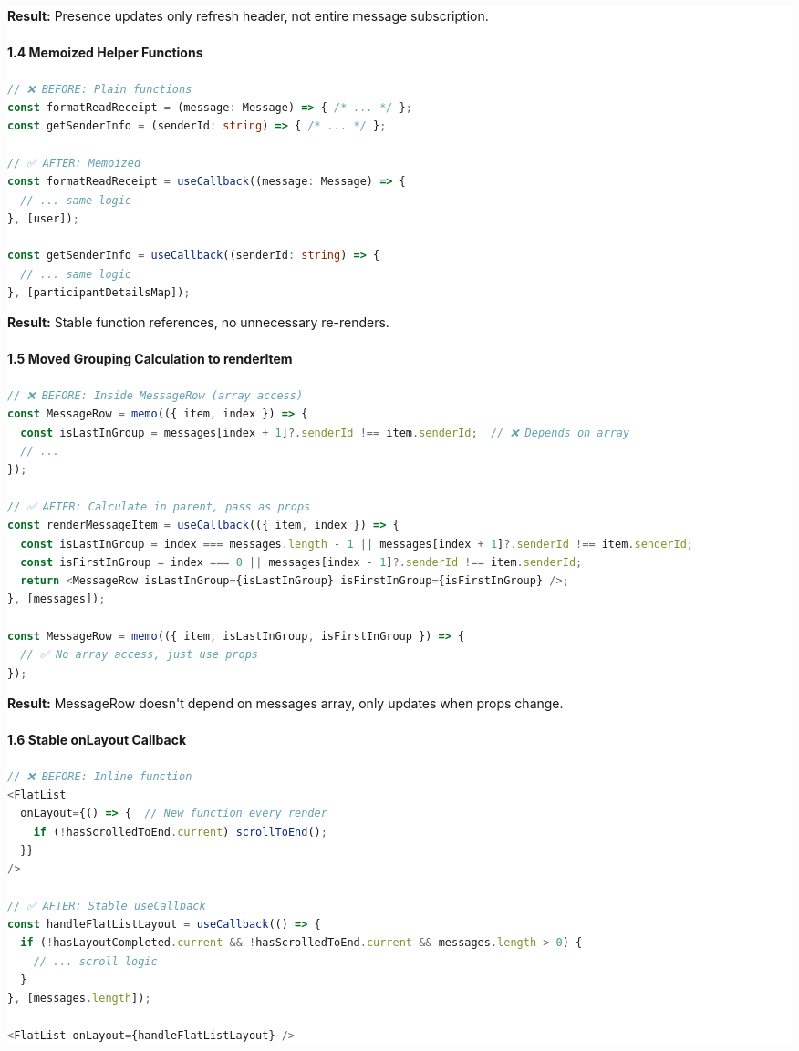 **Result:** Presence updates only refresh header, not entire message subscription.

#### 1.4 Memoized Helper Functions
```typescript
// ❌ BEFORE: Plain functions
const formatReadReceipt = (message: Message) => { /* ... */ };
const getSenderInfo = (senderId: string) => { /* ... */ };

// ✅ AFTER: Memoized
const formatReadReceipt = useCallback((message: Message) => {
  // ... same logic
}, [user]);

const getSenderInfo = useCallback((senderId: string) => {
  // ... same logic
}, [participantDetailsMap]);
```

**Result:** Stable function references, no unnecessary re-renders.

#### 1.5 Moved Grouping Calculation to renderItem
```typescript
// ❌ BEFORE: Inside MessageRow (array access)
const MessageRow = memo(({ item, index }) => {
  const isLastInGroup = messages[index + 1]?.senderId !== item.senderId;  // ❌ Depends on array
  // ...
});

// ✅ AFTER: Calculate in parent, pass as props
const renderMessageItem = useCallback(({ item, index }) => {
  const isLastInGroup = index === messages.length - 1 || messages[index + 1]?.senderId !== item.senderId;
  const isFirstInGroup = index === 0 || messages[index - 1]?.senderId !== item.senderId;
  return <MessageRow isLastInGroup={isLastInGroup} isFirstInGroup={isFirstInGroup} />;
}, [messages]);

const MessageRow = memo(({ item, isLastInGroup, isFirstInGroup }) => {
  // ✅ No array access, just use props
});
```

**Result:** MessageRow doesn't depend on messages array, only updates when props change.

#### 1.6 Stable onLayout Callback
```typescript
// ❌ BEFORE: Inline function
<FlatList
  onLayout={() => {  // New function every render
    if (!hasScrolledToEnd.current) scrollToEnd();
  }}
/>

// ✅ AFTER: Stable useCallback
const handleFlatListLayout = useCallback(() => {
  if (!hasLayoutCompleted.current && !hasScrolledToEnd.current && messages.length > 0) {
    // ... scroll logic
  }
}, [messages.length]);

<FlatList onLayout={handleFlatListLayout} />
```
